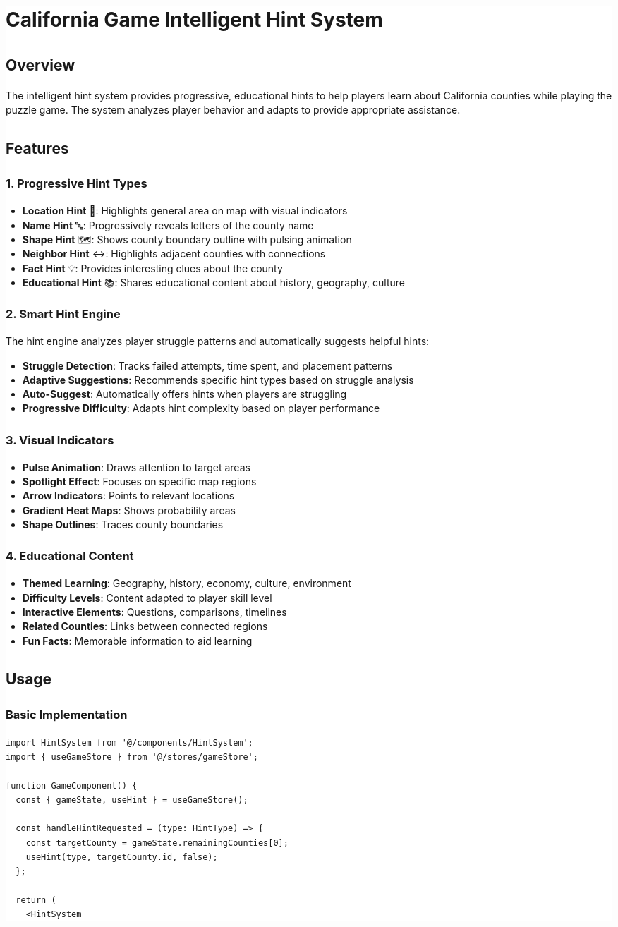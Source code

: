 # California Game Intelligent Hint System

## Overview

The intelligent hint system provides progressive, educational hints to help players learn about California counties while playing the puzzle game. The system analyzes player behavior and adapts to provide appropriate assistance.

## Features

### 1. **Progressive Hint Types**

- **Location Hint** 📍: Highlights general area on map with visual indicators
- **Name Hint** 🔤: Progressively reveals letters of the county name
- **Shape Hint** 🗺️: Shows county boundary outline with pulsing animation
- **Neighbor Hint** ↔️: Highlights adjacent counties with connections
- **Fact Hint** 💡: Provides interesting clues about the county
- **Educational Hint** 📚: Shares educational content about history, geography, culture

### 2. **Smart Hint Engine**

The hint engine analyzes player struggle patterns and automatically suggests helpful hints:

- **Struggle Detection**: Tracks failed attempts, time spent, and placement patterns
- **Adaptive Suggestions**: Recommends specific hint types based on struggle analysis
- **Auto-Suggest**: Automatically offers hints when players are struggling
- **Progressive Difficulty**: Adapts hint complexity based on player performance

### 3. **Visual Indicators**

- **Pulse Animation**: Draws attention to target areas
- **Spotlight Effect**: Focuses on specific map regions
- **Arrow Indicators**: Points to relevant locations
- **Gradient Heat Maps**: Shows probability areas
- **Shape Outlines**: Traces county boundaries

### 4. **Educational Content**

- **Themed Learning**: Geography, history, economy, culture, environment
- **Difficulty Levels**: Content adapted to player skill level
- **Interactive Elements**: Questions, comparisons, timelines
- **Related Counties**: Links between connected regions
- **Fun Facts**: Memorable information to aid learning

## Usage

### Basic Implementation

```tsx
import HintSystem from '@/components/HintSystem';
import { useGameStore } from '@/stores/gameStore';

function GameComponent() {
  const { gameState, useHint } = useGameStore();

  const handleHintRequested = (type: HintType) => {
    const targetCounty = gameState.remainingCounties[0];
    useHint(type, targetCounty.id, false);
  };

  return (
    <HintSystem
```
